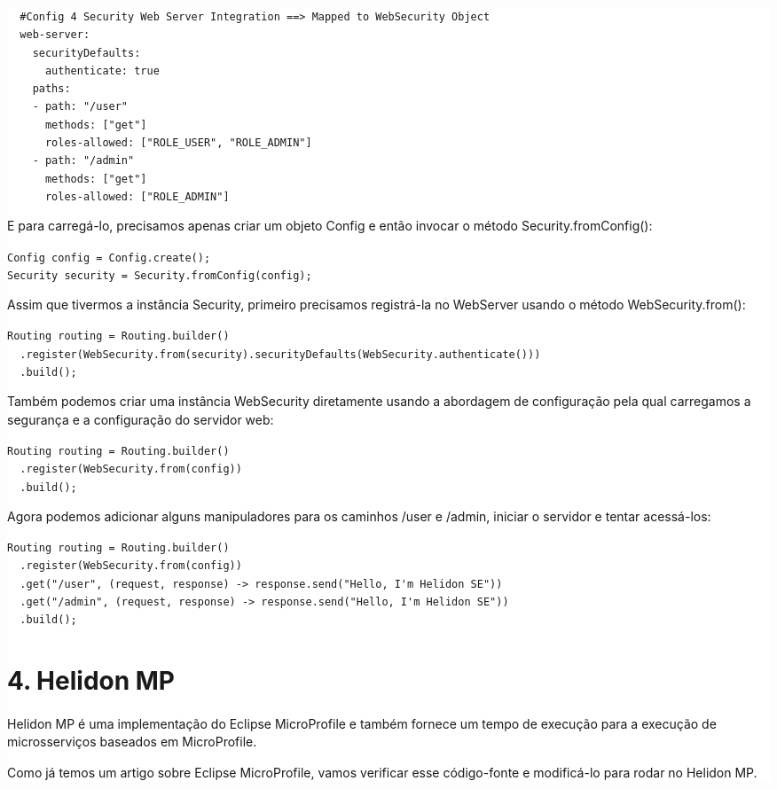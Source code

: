 ```
  #Config 4 Security Web Server Integration ==> Mapped to WebSecurity Object
  web-server:
    securityDefaults:
      authenticate: true
    paths:
    - path: "/user"
      methods: ["get"]
      roles-allowed: ["ROLE_USER", "ROLE_ADMIN"]
    - path: "/admin"
      methods: ["get"]
      roles-allowed: ["ROLE_ADMIN"]
```

E para carregá-lo, precisamos apenas criar um objeto Config e então invocar o método Security.fromConfig():

```
Config config = Config.create();
Security security = Security.fromConfig(config);
```

Assim que tivermos a instância Security, primeiro precisamos registrá-la no WebServer usando o método WebSecurity.from():

```
Routing routing = Routing.builder()
  .register(WebSecurity.from(security).securityDefaults(WebSecurity.authenticate()))
  .build();
```

Também podemos criar uma instância WebSecurity diretamente usando a abordagem de configuração pela qual carregamos a segurança e a configuração do servidor web:

```
Routing routing = Routing.builder()        
  .register(WebSecurity.from(config))
  .build();
```

Agora podemos adicionar alguns manipuladores para os caminhos /user e /admin, iniciar o servidor e tentar acessá-los:

```
Routing routing = Routing.builder()
  .register(WebSecurity.from(config))
  .get("/user", (request, response) -> response.send("Hello, I'm Helidon SE"))
  .get("/admin", (request, response) -> response.send("Hello, I'm Helidon SE"))
  .build();
```

# 4. Helidon MP
Helidon MP é uma implementação do Eclipse MicroProfile e também fornece um tempo de execução para a execução de microsserviços baseados em MicroProfile.

Como já temos um artigo sobre Eclipse MicroProfile, vamos verificar esse código-fonte e modificá-lo para rodar no Helidon MP.
